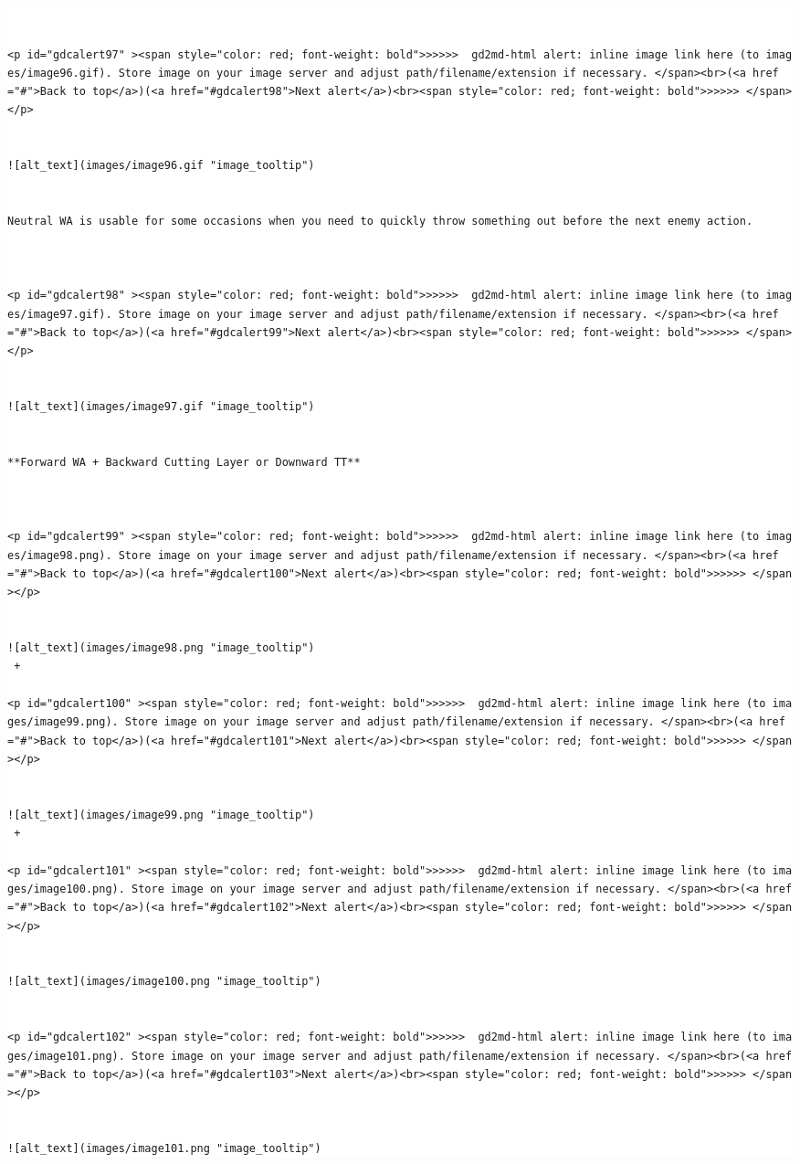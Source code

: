 ~~~


<p id="gdcalert97" ><span style="color: red; font-weight: bold">>>>>>  gd2md-html alert: inline image link here (to images/image96.gif). Store image on your image server and adjust path/filename/extension if necessary. </span><br>(<a href="#">Back to top</a>)(<a href="#gdcalert98">Next alert</a>)<br><span style="color: red; font-weight: bold">>>>>> </span></p>


![alt_text](images/image96.gif "image_tooltip")


Neutral WA is usable for some occasions when you need to quickly throw something out before the next enemy action.



<p id="gdcalert98" ><span style="color: red; font-weight: bold">>>>>>  gd2md-html alert: inline image link here (to images/image97.gif). Store image on your image server and adjust path/filename/extension if necessary. </span><br>(<a href="#">Back to top</a>)(<a href="#gdcalert99">Next alert</a>)<br><span style="color: red; font-weight: bold">>>>>> </span></p>


![alt_text](images/image97.gif "image_tooltip")


**Forward WA + Backward Cutting Layer or Downward TT**



<p id="gdcalert99" ><span style="color: red; font-weight: bold">>>>>>  gd2md-html alert: inline image link here (to images/image98.png). Store image on your image server and adjust path/filename/extension if necessary. </span><br>(<a href="#">Back to top</a>)(<a href="#gdcalert100">Next alert</a>)<br><span style="color: red; font-weight: bold">>>>>> </span></p>


![alt_text](images/image98.png "image_tooltip")
 + 

<p id="gdcalert100" ><span style="color: red; font-weight: bold">>>>>>  gd2md-html alert: inline image link here (to images/image99.png). Store image on your image server and adjust path/filename/extension if necessary. </span><br>(<a href="#">Back to top</a>)(<a href="#gdcalert101">Next alert</a>)<br><span style="color: red; font-weight: bold">>>>>> </span></p>


![alt_text](images/image99.png "image_tooltip")
 + 

<p id="gdcalert101" ><span style="color: red; font-weight: bold">>>>>>  gd2md-html alert: inline image link here (to images/image100.png). Store image on your image server and adjust path/filename/extension if necessary. </span><br>(<a href="#">Back to top</a>)(<a href="#gdcalert102">Next alert</a>)<br><span style="color: red; font-weight: bold">>>>>> </span></p>


![alt_text](images/image100.png "image_tooltip")


<p id="gdcalert102" ><span style="color: red; font-weight: bold">>>>>>  gd2md-html alert: inline image link here (to images/image101.png). Store image on your image server and adjust path/filename/extension if necessary. </span><br>(<a href="#">Back to top</a>)(<a href="#gdcalert103">Next alert</a>)<br><span style="color: red; font-weight: bold">>>>>> </span></p>


![alt_text](images/image101.png "image_tooltip")
~~~